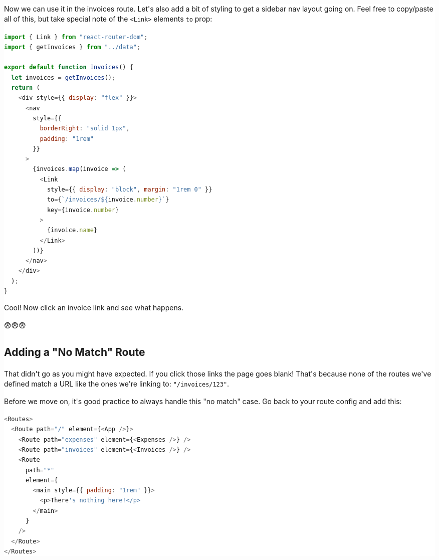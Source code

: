 Now we can use it in the invoices route. Let's also add a bit of styling to get a sidebar nav layout going on. Feel free to copy/paste all of this, but take special note of the `<Link>` elements `to` prop:

```js lines=[17] filename=src/routes/invoices.jsx
import { Link } from "react-router-dom";
import { getInvoices } from "../data";

export default function Invoices() {
  let invoices = getInvoices();
  return (
    <div style={{ display: "flex" }}>
      <nav
        style={{
          borderRight: "solid 1px",
          padding: "1rem"
        }}
      >
        {invoices.map(invoice => (
          <Link
            style={{ display: "block", margin: "1rem 0" }}
            to={`/invoices/${invoice.number}`}
            key={invoice.number}
          >
            {invoice.name}
          </Link>
        ))}
      </nav>
    </div>
  );
}
```

Cool! Now click an invoice link and see what happens.

😨😨😨

## Adding a "No Match" Route

That didn't go as you might have expected. If you click those links the page goes blank! That's because none of the routes we've defined match a URL like the ones we're linking to: `"/invoices/123"`.

Before we move on, it's good practice to always handle this "no match" case. Go back to your route config and add this:

```js lines=[5-12] filename=src/main.jsx
<Routes>
  <Route path="/" element={<App />}>
    <Route path="expenses" element={<Expenses />} />
    <Route path="invoices" element={<Invoices />} />
    <Route
      path="*"
      element={
        <main style={{ padding: "1rem" }}>
          <p>There's nothing here!</p>
        </main>
      }
    />
  </Route>
</Routes>
```

